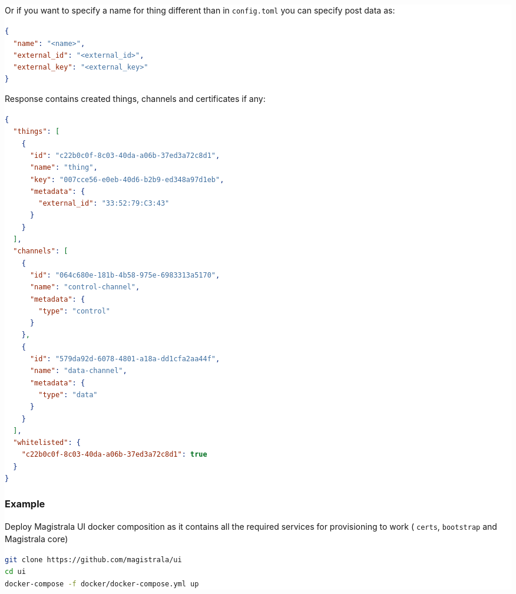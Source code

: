 Or if you want to specify a name for thing different than in `config.toml` you can specify post data as:

```json
{
  "name": "<name>",
  "external_id": "<external_id>",
  "external_key": "<external_key>"
}
```

Response contains created things, channels and certificates if any:

```json
{
  "things": [
    {
      "id": "c22b0c0f-8c03-40da-a06b-37ed3a72c8d1",
      "name": "thing",
      "key": "007cce56-e0eb-40d6-b2b9-ed348a97d1eb",
      "metadata": {
        "external_id": "33:52:79:C3:43"
      }
    }
  ],
  "channels": [
    {
      "id": "064c680e-181b-4b58-975e-6983313a5170",
      "name": "control-channel",
      "metadata": {
        "type": "control"
      }
    },
    {
      "id": "579da92d-6078-4801-a18a-dd1cfa2aa44f",
      "name": "data-channel",
      "metadata": {
        "type": "data"
      }
    }
  ],
  "whitelisted": {
    "c22b0c0f-8c03-40da-a06b-37ed3a72c8d1": true
  }
}
```

### Example

Deploy Magistrala UI docker composition as it contains all the required services for provisioning to work ( `certs`, `bootstrap` and Magistrala core)

```bash
git clone https://github.com/magistrala/ui
cd ui
docker-compose -f docker/docker-compose.yml up
```
